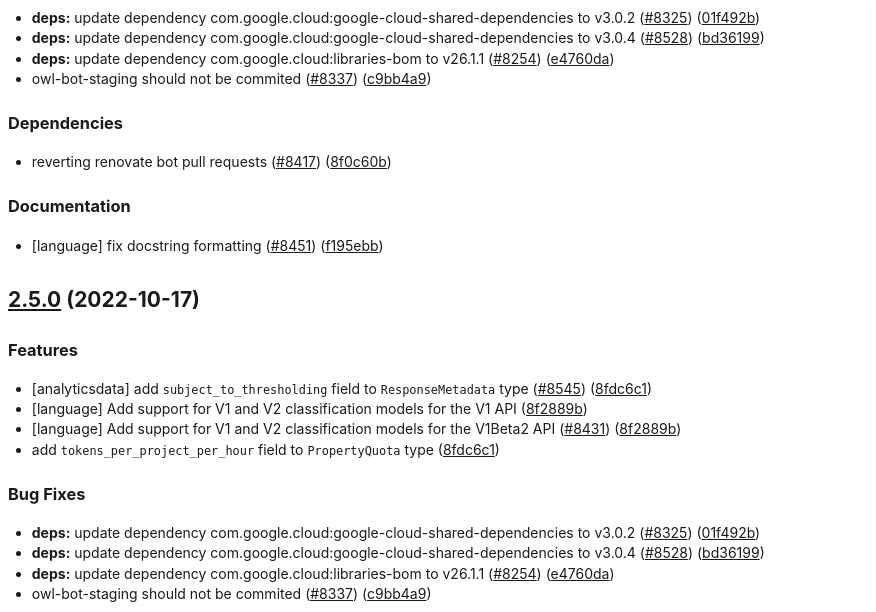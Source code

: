 * **deps:** update dependency com.google.cloud:google-cloud-shared-dependencies to v3.0.2 ([#8325](https://github.com/googleapis/google-cloud-java/issues/8325)) ([01f492b](https://github.com/googleapis/google-cloud-java/commit/01f492be424acdb90edb23ba66656aeff7cf39eb))
* **deps:** update dependency com.google.cloud:google-cloud-shared-dependencies to v3.0.4 ([#8528](https://github.com/googleapis/google-cloud-java/issues/8528)) ([bd36199](https://github.com/googleapis/google-cloud-java/commit/bd361998ac4eb7c78eef3b3eac39aef31a0cf44e))
* **deps:** update dependency com.google.cloud:libraries-bom to v26.1.1 ([#8254](https://github.com/googleapis/google-cloud-java/issues/8254)) ([e4760da](https://github.com/googleapis/google-cloud-java/commit/e4760da4ac8fa6fa91bc82b90b83d0518eca2692))
* owl-bot-staging should not be commited ([#8337](https://github.com/googleapis/google-cloud-java/issues/8337)) ([c9bb4a9](https://github.com/googleapis/google-cloud-java/commit/c9bb4a97aa19032b78c86c951fe9920f24ac4eec))


### Dependencies

* reverting renovate bot pull requests ([#8417](https://github.com/googleapis/google-cloud-java/issues/8417)) ([8f0c60b](https://github.com/googleapis/google-cloud-java/commit/8f0c60bde446acccc665eb7894723632eefc3503))


### Documentation

* [language] fix docstring formatting ([#8451](https://github.com/googleapis/google-cloud-java/issues/8451)) ([f195ebb](https://github.com/googleapis/google-cloud-java/commit/f195ebbc0a94cf2b955fad593ea4a518cac2c650))

## [2.5.0](https://github.com/googleapis/google-cloud-java/compare/google-cloud-language-v2.4.1...google-cloud-language-v2.5.0) (2022-10-17)


### Features

* [analyticsdata] add `subject_to_thresholding` field to `ResponseMetadata` type ([#8545](https://github.com/googleapis/google-cloud-java/issues/8545)) ([8fdc6c1](https://github.com/googleapis/google-cloud-java/commit/8fdc6c1f10f88f30f4d1407579d645f75366b4cf))
* [language] Add support for V1 and V2 classification models for the V1 API ([8f2889b](https://github.com/googleapis/google-cloud-java/commit/8f2889bd0f886e873fc124124d95a0a9c7fac58f))
* [language] Add support for V1 and V2 classification models for the V1Beta2 API ([#8431](https://github.com/googleapis/google-cloud-java/issues/8431)) ([8f2889b](https://github.com/googleapis/google-cloud-java/commit/8f2889bd0f886e873fc124124d95a0a9c7fac58f))
* add `tokens_per_project_per_hour` field to `PropertyQuota` type ([8fdc6c1](https://github.com/googleapis/google-cloud-java/commit/8fdc6c1f10f88f30f4d1407579d645f75366b4cf))


### Bug Fixes

* **deps:** update dependency com.google.cloud:google-cloud-shared-dependencies to v3.0.2 ([#8325](https://github.com/googleapis/google-cloud-java/issues/8325)) ([01f492b](https://github.com/googleapis/google-cloud-java/commit/01f492be424acdb90edb23ba66656aeff7cf39eb))
* **deps:** update dependency com.google.cloud:google-cloud-shared-dependencies to v3.0.4 ([#8528](https://github.com/googleapis/google-cloud-java/issues/8528)) ([bd36199](https://github.com/googleapis/google-cloud-java/commit/bd361998ac4eb7c78eef3b3eac39aef31a0cf44e))
* **deps:** update dependency com.google.cloud:libraries-bom to v26.1.1 ([#8254](https://github.com/googleapis/google-cloud-java/issues/8254)) ([e4760da](https://github.com/googleapis/google-cloud-java/commit/e4760da4ac8fa6fa91bc82b90b83d0518eca2692))
* owl-bot-staging should not be commited ([#8337](https://github.com/googleapis/google-cloud-java/issues/8337)) ([c9bb4a9](https://github.com/googleapis/google-cloud-java/commit/c9bb4a97aa19032b78c86c951fe9920f24ac4eec))
